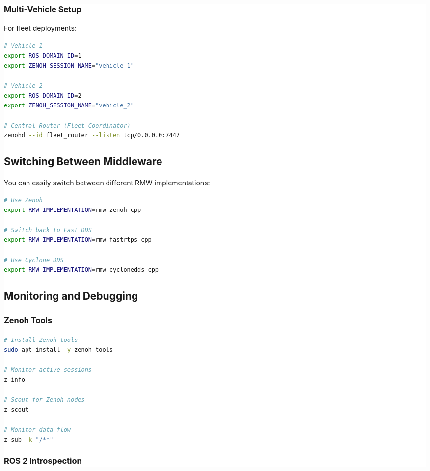### Multi-Vehicle Setup

For fleet deployments:

```bash
# Vehicle 1
export ROS_DOMAIN_ID=1
export ZENOH_SESSION_NAME="vehicle_1"

# Vehicle 2
export ROS_DOMAIN_ID=2
export ZENOH_SESSION_NAME="vehicle_2"

# Central Router (Fleet Coordinator)
zenohd --id fleet_router --listen tcp/0.0.0.0:7447
```

## Switching Between Middleware

You can easily switch between different RMW implementations:

```bash
# Use Zenoh
export RMW_IMPLEMENTATION=rmw_zenoh_cpp

# Switch back to Fast DDS
export RMW_IMPLEMENTATION=rmw_fastrtps_cpp

# Use Cyclone DDS
export RMW_IMPLEMENTATION=rmw_cyclonedds_cpp
```

## Monitoring and Debugging

### Zenoh Tools

```bash
# Install Zenoh tools
sudo apt install -y zenoh-tools

# Monitor active sessions
z_info

# Scout for Zenoh nodes
z_scout

# Monitor data flow
z_sub -k "/**"
```

### ROS 2 Introspection
